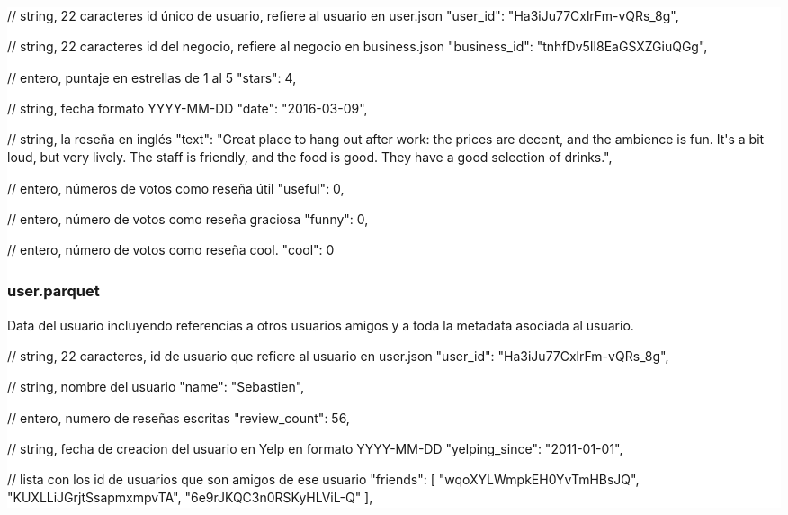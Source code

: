 
// string, 22 caracteres id único de usuario, refiere al usuario en user.json
"user_id": "Ha3iJu77CxlrFm-vQRs_8g",


// string, 22 caracteres id del negocio, refiere al negocio en business.json
"business_id": "tnhfDv5Il8EaGSXZGiuQGg",


// entero, puntaje en estrellas de 1 al 5
"stars": 4,


// string, fecha formato YYYY-MM-DD
"date": "2016-03-09",


// string, la reseña en inglés
"text": "Great place to hang out after work: the prices are decent, and the ambience is fun. It's a bit loud, but very lively. The staff is friendly, and the food is good. They have a good selection of drinks.",


// entero, números de votos como reseña útil
"useful": 0,


// entero, número de votos como reseña graciosa
"funny": 0,


// entero, número de votos como reseña cool.
"cool": 0


### user.parquet

 Data del usuario incluyendo referencias a otros usuarios amigos y a toda la metadata asociada al usuario.


// string, 22 caracteres, id de usuario que refiere al usuario en user.json
"user_id": "Ha3iJu77CxlrFm-vQRs_8g",


// string, nombre del usuario
"name": "Sebastien",


// entero, numero de reseñas escritas
"review_count": 56,


// string, fecha de creacion del usuario en Yelp en formato YYYY-MM-DD
"yelping_since": "2011-01-01",


// lista con los id de usuarios que son amigos de ese usuario
"friends": [
    "wqoXYLWmpkEH0YvTmHBsJQ",
    "KUXLLiJGrjtSsapmxmpvTA",
    "6e9rJKQC3n0RSKyHLViL-Q"
],
